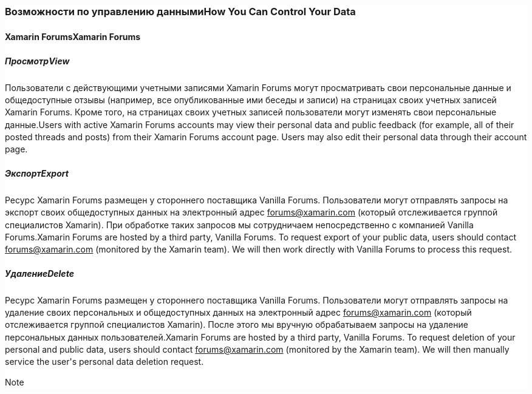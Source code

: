 ### <a name="how-you-can-control-your-data"></a><span data-ttu-id="795a1-223">Возможности по управлению данными</span><span class="sxs-lookup"><span data-stu-id="795a1-223">How You Can Control Your Data</span></span>

#### <a name="xamarin-forums"></a><span data-ttu-id="795a1-224">Xamarin Forums</span><span class="sxs-lookup"><span data-stu-id="795a1-224">Xamarin Forums</span></span>

##### <a name="view"></a><span data-ttu-id="795a1-225">Просмотр</span><span class="sxs-lookup"><span data-stu-id="795a1-225">View</span></span>

<span data-ttu-id="795a1-p119">Пользователи с действующими учетными записями Xamarin Forums могут просматривать свои персональные данные и общедоступные отзывы (например, все опубликованные ими беседы и записи) на страницах своих учетных записей Xamarin Forums. Кроме того, на страницах своих учетных записей пользователи могут изменять свои персональные данные.</span><span class="sxs-lookup"><span data-stu-id="795a1-p119">Users with active Xamarin Forums accounts may view their personal data and public feedback (for example, all of their posted threads and posts) from their Xamarin Forums account page. Users may also edit their personal data through their account page.</span></span>

##### <a name="export"></a><span data-ttu-id="795a1-228">Экспорт</span><span class="sxs-lookup"><span data-stu-id="795a1-228">Export</span></span>

<span data-ttu-id="795a1-p120">Ресурс Xamarin Forums размещен у стороннего поставщика Vanilla Forums. Пользователи могут отправлять запросы на экспорт своих общедоступных данных на электронный адрес forums@xamarin.com (который отслеживается группой специалистов Xamarin). При обработке таких запросов мы сотрудничаем непосредственно с компанией Vanilla Forums.</span><span class="sxs-lookup"><span data-stu-id="795a1-p120">Xamarin Forums are hosted by a third party, Vanilla Forums. To request export of your public data, users should contact forums@xamarin.com (monitored by the Xamarin team). We will then work directly with Vanilla Forums to process this request.</span></span>

##### <a name="delete"></a><span data-ttu-id="795a1-232">Удаление</span><span class="sxs-lookup"><span data-stu-id="795a1-232">Delete</span></span>

<span data-ttu-id="795a1-p121">Ресурс Xamarin Forums размещен у стороннего поставщика Vanilla Forums. Пользователи могут отправлять запросы на удаление своих персональных и общедоступных данных на электронный адрес forums@xamarin.com (который отслеживается группой специалистов Xamarin). После этого мы вручную обрабатываем запросы на удаление персональных данных пользователей.</span><span class="sxs-lookup"><span data-stu-id="795a1-p121">Xamarin Forums are hosted by a third party, Vanilla Forums. To request deletion of your personal and public data, users should contact forums@xamarin.com (monitored by the Xamarin team). We will then manually service the user's personal data deletion request.</span></span>

> [!NOTE]